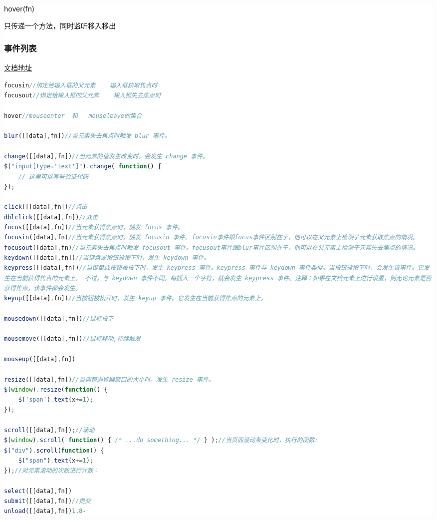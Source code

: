 hover(fn)

只传递一个方法，同时监听移入移出



### 事件列表

[文档地址](https://jquery.cuishifeng.cn/index.html)

```javascript
focusin//绑定给输入框的父元素    输入框获取焦点时
focusout//绑定给输入框的父元素    输入框失去焦点时

hover//mouseenter  和   mouseleave的集合

blur([[data],fn])//当元素失去焦点时触发 blur 事件。

change([[data],fn])//当元素的值发生改变时，会发生 change 事件。
$("input[type='text']").change( function() {
	// 这里可以写些验证代码
});

click([[data],fn])//点击
dblclick([[data],fn])//双击
focus([[data],fn])//当元素获得焦点时，触发 focus 事件。
focusin([data],fn)//当元素获得焦点时，触发 focusin 事件, focusin事件跟focus事件区别在于，他可以在父元素上检测子元素获取焦点的情况。
focusout([data],fn)//当元素失去焦点时触发 focusout 事件。focusout事件跟blur事件区别在于，他可以在父元素上检测子元素失去焦点的情况。
keydown([[data],fn])//当键盘或按钮被按下时，发生 keydown 事件。
keypress([[data],fn])//当键盘或按钮被按下时，发生 keypress 事件。keypress 事件与 keydown 事件类似。当按钮被按下时，会发生该事件。它发生在当前获得焦点的元素上。 不过，与 keydown 事件不同，每插入一个字符，就会发生 keypress 事件。注释：如果在文档元素上进行设置，则无论元素是否获得焦点，该事件都会发生。
keyup([[data],fn])//当按钮被松开时，发生 keyup 事件。它发生在当前获得焦点的元素上。

mousedown([[data],fn])//鼠标按下

mousemove([[data],fn])//鼠标移动,持续触发

mouseup([[data],fn])

resize([[data],fn])//当调整浏览器窗口的大小时，发生 resize 事件。
$(window).resize(function() {
    $('span').text(x+=1);
});

scroll([[data],fn]);//滚动
$(window).scroll( function() { /* ...do something... */ } );//当页面滚动条变化时，执行的函数:
$("div").scroll(function() {
    $("span").text(x+=1);
});//对元素滚动的次数进行计数：

select([[data],fn])
submit([[data],fn])//提交
unload([[data],fn])1.8-
```
